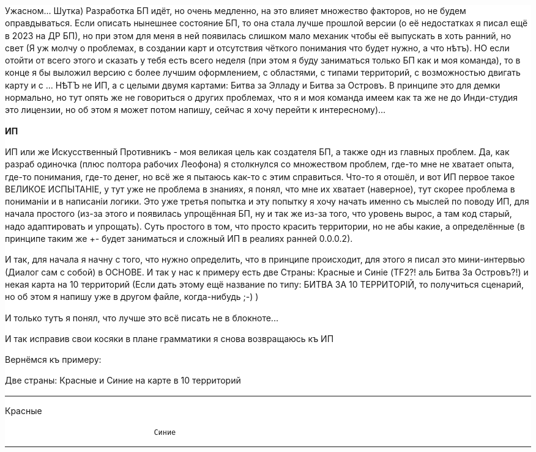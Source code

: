 Ужасном\... Шутка) Разработка БП идёт, но очень медленно, на это влияет
множество факторов, но не будем оправдываться. Если описать нынешнее
состояние БП, то она стала лучше прошлой версии (о её недостатках я
писал ещё в 2023 на ДР БП), но при этом для меня в ней появилась слишком
мало механик чтобы её выпускать в хоть ранний, но свет (Я уж молчу о
проблемах, в создании карт и отсутствия чёткого понимания что будет
нужно, а что нѣтъ). НО если отойти от всего этого и сказать у тебя есть
всего неделя (при этом я буду заниматься только БП как и моя команда),
то в конце я бы выложил версию с более лучшим оформлением, с областями,
с типами территорий, с возможностью двигать карту и с \... НѢТЪ не ИП, а
с целыми двумя картами: Битва за Элладу и Битва за Островъ. В принципе
это для демки нормально, но тут опять же не говориться о других
проблемах, что я и моя команда имеем как та же не до Инди-студия это
лицензии, но об этом я может потом напишу, сейчас я хочу перейти к
интересному)\...

**ИП**

ИП или же Искусственный Противникъ - моя великая цель как создателя БП,
а также одн из главных проблем. Да, как разраб одиночка (плюс полтора
рабочих Леофона) я столкнулся со множеством проблем, где-то мне не
хватает опыта, где-то понимания, где-то денег, но всё же я пытаюсь
как-то с этим справиться. Что-то я отошёл, и вот ИП первое такое ВЕЛИКОЕ
ИСПЫТАНІЕ, у тут уже не проблема в знаниях, я понял, что мне их хватает
(наверное), тут скорее проблема в пониманіи и в написаніи логики. Это
уже третья попытка и эту попытку я хочу начать именно съ мыслей по
поводу ИП, для начала простого (из-за этого и появилась упрощённая БП,
ну и так же из-за того, что уровень вырос, а там код старый, надо
адаптировать и упрощать). Суть простого в том, что просто красить
территории, но не абы какие, а определённые (в принципе таким же +-
будет заниматься и сложный ИП в реалиях ранней 0.0.0.2).

И так, для начала я начну с того, что нужно определить, что в принципе
происходит, для этого я писал это мини-интервью (Диалог сам с собой) в
ОСНОВЕ. И так у нас к примеру есть две Страны: Красные и Синіе (TF2?!
аль Битва За Островъ?!) и некая карта на 10 территорий (Если дать этому
ещё название по типу: БИТВА ЗА 10 ТЕРРИТОРІЙ, то получиться сценарий, но
об этом я напишу уже в другом файле, когда-нибудь ;-) )

И только тутъ я понял, что лучше это всё писать не в блокноте\...

И так исправив свои косяки в плане грамматики я снова возвращаюсь къ ИП

Вернёмся къ примеру:

Две страны: Красные и Синие на карте в 10 территорий

  ----------------------------------- -----------------------------------
  Красные                             

                                      

                                      

                                      

                                      Синие
  ----------------------------------- -----------------------------------
